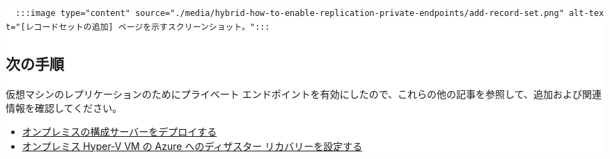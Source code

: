       :::image type="content" source="./media/hybrid-how-to-enable-replication-private-endpoints/add-record-set.png" alt-text="[レコードセットの追加] ページを示すスクリーンショット。":::

## <a name="next-steps"></a>次の手順

仮想マシンのレプリケーションのためにプライベート エンドポイントを有効にしたので、これらの他の記事を参照して、追加および関連情報を確認してください。

- [オンプレミスの構成サーバーをデプロイする](./vmware-azure-deploy-configuration-server.md)
- [オンプレミス Hyper-V VM の Azure へのディザスター リカバリーを設定する](./hyper-v-azure-tutorial.md)
